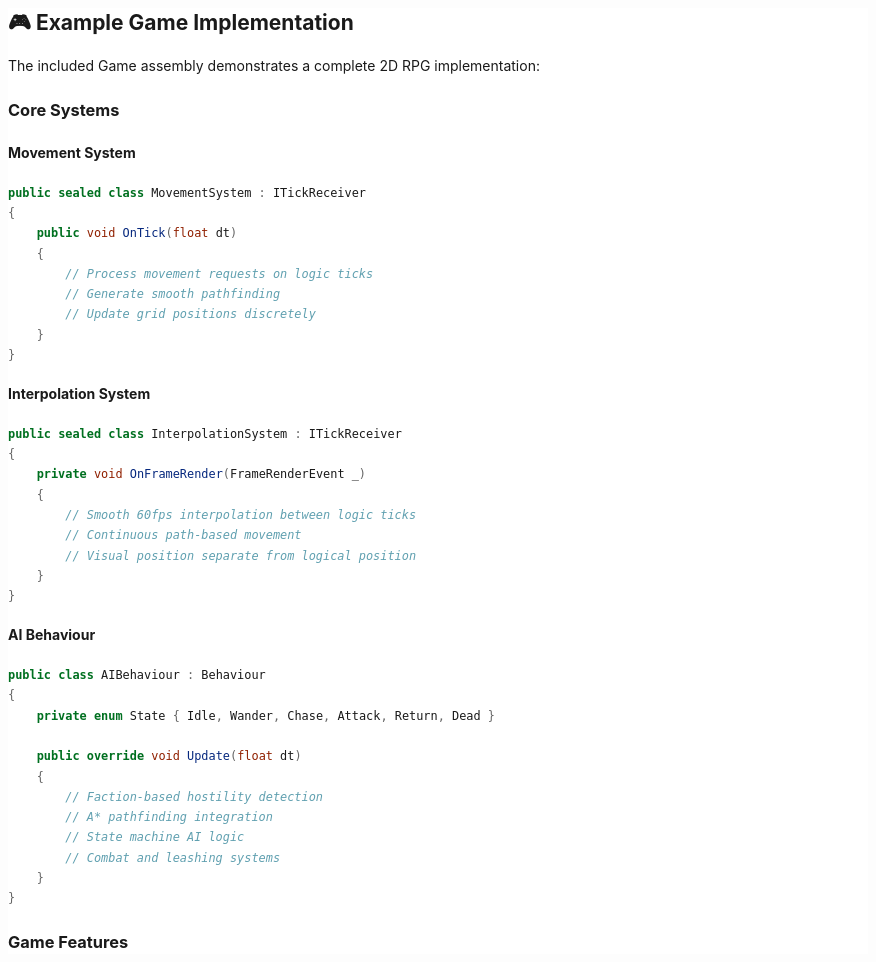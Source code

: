 ## 🎮 Example Game Implementation

The included Game assembly demonstrates a complete 2D RPG implementation:

### Core Systems

#### Movement System

```csharp
public sealed class MovementSystem : ITickReceiver
{
    public void OnTick(float dt)
    {
        // Process movement requests on logic ticks
        // Generate smooth pathfinding
        // Update grid positions discretely
    }
}
```

#### Interpolation System

```csharp
public sealed class InterpolationSystem : ITickReceiver
{
    private void OnFrameRender(FrameRenderEvent _)
    {
        // Smooth 60fps interpolation between logic ticks
        // Continuous path-based movement
        // Visual position separate from logical position
    }
}
```

#### AI Behaviour

```csharp
public class AIBehaviour : Behaviour
{
    private enum State { Idle, Wander, Chase, Attack, Return, Dead }

    public override void Update(float dt)
    {
        // Faction-based hostility detection
        // A* pathfinding integration
        // State machine AI logic
        // Combat and leashing systems
    }
}
```

### Game Features
